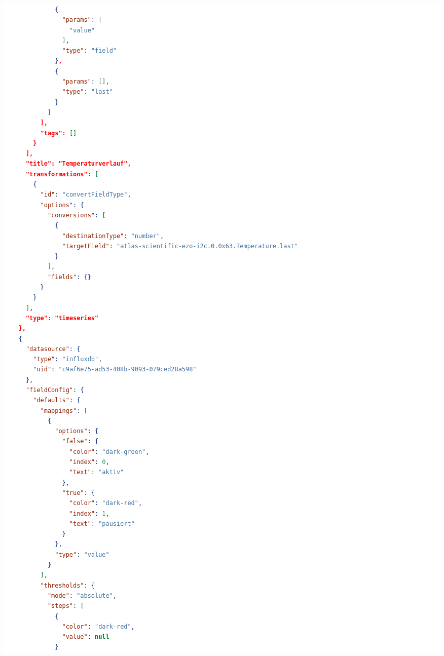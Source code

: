 ```json
              {
                "params": [
                  "value"
                ],
                "type": "field"
              },
              {
                "params": [],
                "type": "last"
              }
            ]
          ],
          "tags": []
        }
      ],
      "title": "Temperaturverlauf",
      "transformations": [
        {
          "id": "convertFieldType",
          "options": {
            "conversions": [
              {
                "destinationType": "number",
                "targetField": "atlas-scientific-ezo-i2c.0.0x63.Temperature.last"
              }
            ],
            "fields": {}
          }
        }
      ],
      "type": "timeseries"
    },
    {
      "datasource": {
        "type": "influxdb",
        "uid": "c9af6e75-ad53-408b-9093-079ced28a598"
      },
      "fieldConfig": {
        "defaults": {
          "mappings": [
            {
              "options": {
                "false": {
                  "color": "dark-green",
                  "index": 0,
                  "text": "aktiv"
                },
                "true": {
                  "color": "dark-red",
                  "index": 1,
                  "text": "pausiert"
                }
              },
              "type": "value"
            }
          ],
          "thresholds": {
            "mode": "absolute",
            "steps": [
              {
                "color": "dark-red",
                "value": null
              }
```